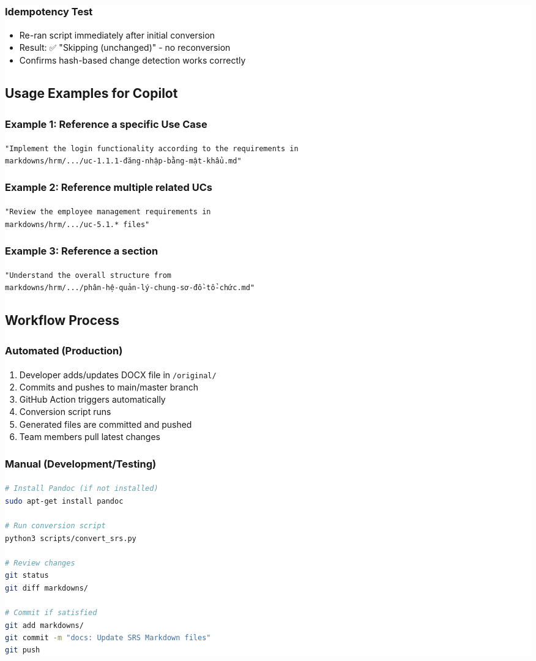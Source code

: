 ### Idempotency Test
- Re-ran script immediately after initial conversion
- Result: ✅ "Skipping (unchanged)" - no reconversion
- Confirms hash-based change detection works correctly

## Usage Examples for Copilot

### Example 1: Reference a specific Use Case
```
"Implement the login functionality according to the requirements in 
markdowns/hrm/.../uc-1.1.1-đăng-nhập-bằng-mật-khẩu.md"
```

### Example 2: Reference multiple related UCs
```
"Review the employee management requirements in 
markdowns/hrm/.../uc-5.1.* files"
```

### Example 3: Reference a section
```
"Understand the overall structure from 
markdowns/hrm/.../phân-hệ-quản-lý-chung-sơ-đồ-tổ-chức.md"
```

## Workflow Process

### Automated (Production)
1. Developer adds/updates DOCX file in `/original/`
2. Commits and pushes to main/master branch
3. GitHub Action triggers automatically
4. Conversion script runs
5. Generated files are committed and pushed
6. Team members pull latest changes

### Manual (Development/Testing)
```bash
# Install Pandoc (if not installed)
sudo apt-get install pandoc

# Run conversion script
python3 scripts/convert_srs.py

# Review changes
git status
git diff markdowns/

# Commit if satisfied
git add markdowns/
git commit -m "docs: Update SRS Markdown files"
git push
```
